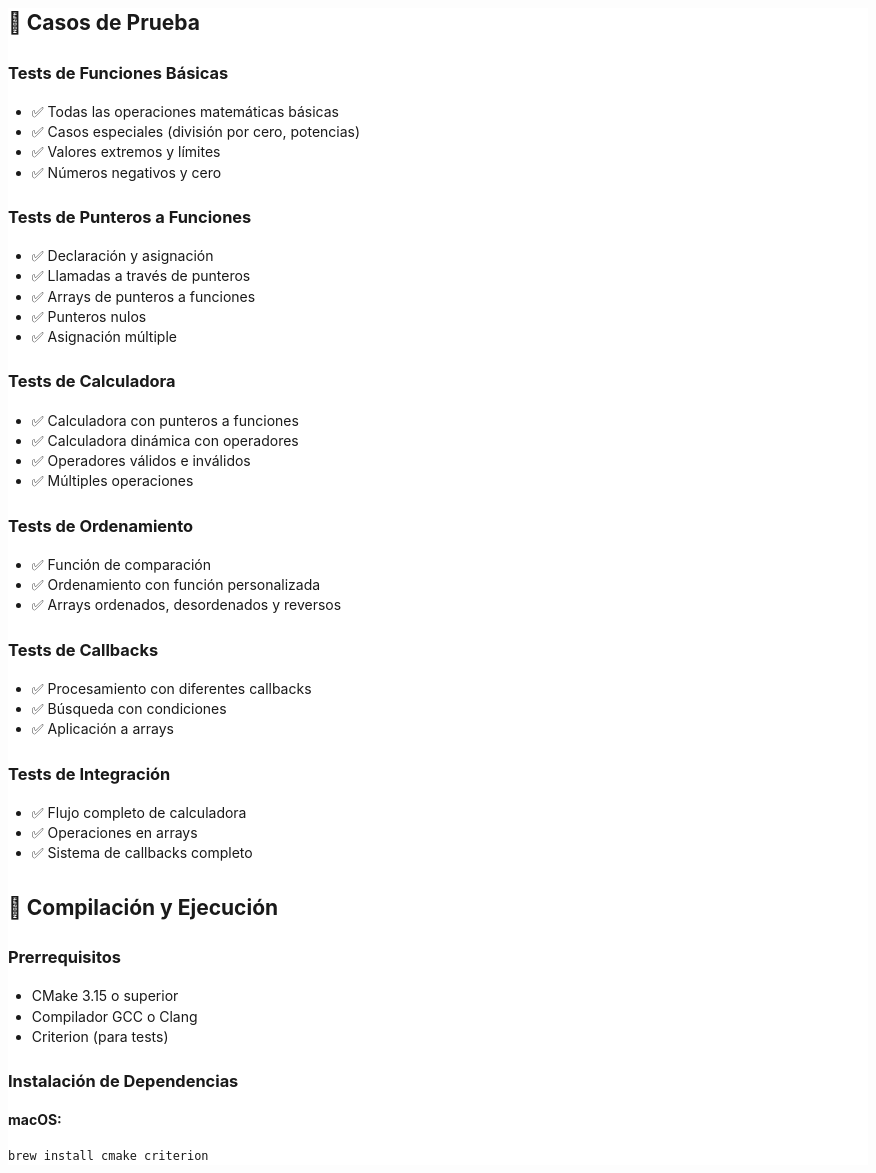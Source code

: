 ## 🧪 Casos de Prueba

### Tests de Funciones Básicas
- ✅ Todas las operaciones matemáticas básicas
- ✅ Casos especiales (división por cero, potencias)
- ✅ Valores extremos y límites
- ✅ Números negativos y cero

### Tests de Punteros a Funciones
- ✅ Declaración y asignación
- ✅ Llamadas a través de punteros
- ✅ Arrays de punteros a funciones
- ✅ Punteros nulos
- ✅ Asignación múltiple

### Tests de Calculadora
- ✅ Calculadora con punteros a funciones
- ✅ Calculadora dinámica con operadores
- ✅ Operadores válidos e inválidos
- ✅ Múltiples operaciones

### Tests de Ordenamiento
- ✅ Función de comparación
- ✅ Ordenamiento con función personalizada
- ✅ Arrays ordenados, desordenados y reversos

### Tests de Callbacks
- ✅ Procesamiento con diferentes callbacks
- ✅ Búsqueda con condiciones
- ✅ Aplicación a arrays

### Tests de Integración
- ✅ Flujo completo de calculadora
- ✅ Operaciones en arrays
- ✅ Sistema de callbacks completo

## 🚀 Compilación y Ejecución

### Prerrequisitos
- CMake 3.15 o superior
- Compilador GCC o Clang
- Criterion (para tests)

### Instalación de Dependencias

**macOS:**
```bash
brew install cmake criterion
```
